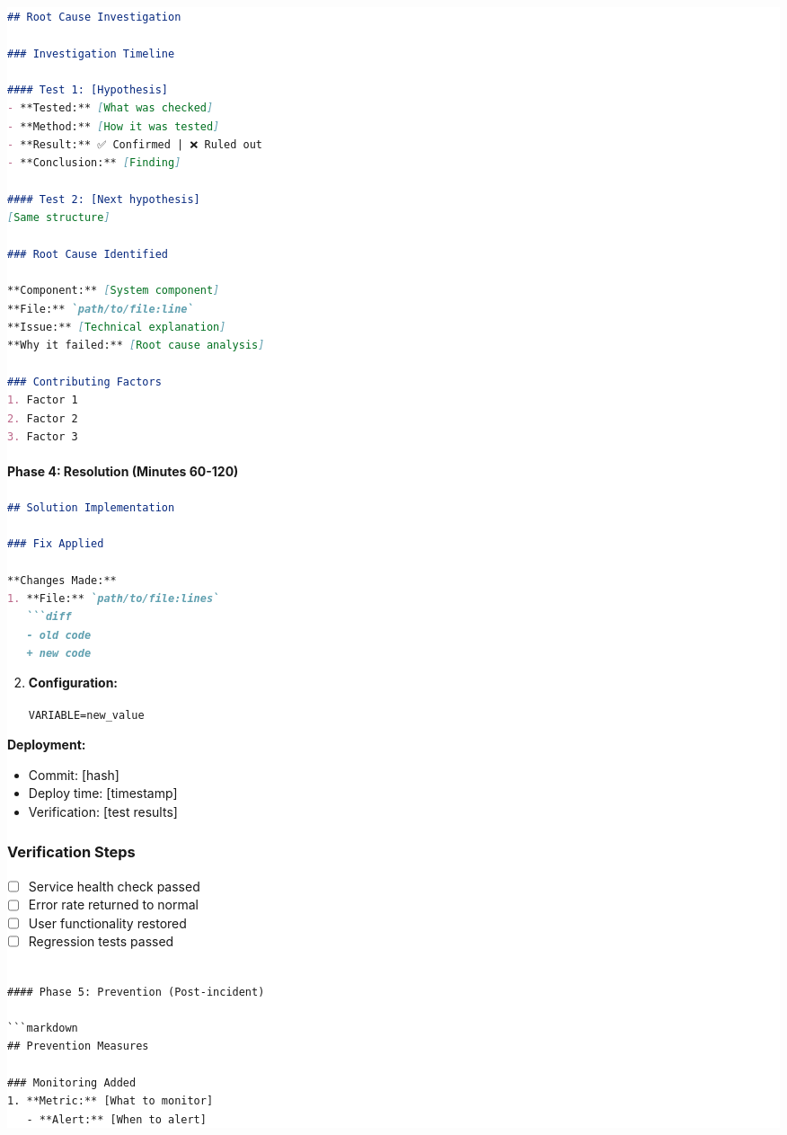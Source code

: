 ```markdown
## Root Cause Investigation

### Investigation Timeline

#### Test 1: [Hypothesis]
- **Tested:** [What was checked]
- **Method:** [How it was tested]
- **Result:** ✅ Confirmed | ❌ Ruled out
- **Conclusion:** [Finding]

#### Test 2: [Next hypothesis]
[Same structure]

### Root Cause Identified

**Component:** [System component]
**File:** `path/to/file:line`
**Issue:** [Technical explanation]
**Why it failed:** [Root cause analysis]

### Contributing Factors
1. Factor 1
2. Factor 2
3. Factor 3
```

#### Phase 4: Resolution (Minutes 60-120)

```markdown
## Solution Implementation

### Fix Applied

**Changes Made:**
1. **File:** `path/to/file:lines`
   ```diff
   - old code
   + new code
   ```

2. **Configuration:**
   ```
   VARIABLE=new_value
   ```

**Deployment:**
- Commit: [hash]
- Deploy time: [timestamp]
- Verification: [test results]

### Verification Steps
- [ ] Service health check passed
- [ ] Error rate returned to normal
- [ ] User functionality restored
- [ ] Regression tests passed
```

#### Phase 5: Prevention (Post-incident)

```markdown
## Prevention Measures

### Monitoring Added
1. **Metric:** [What to monitor]
   - **Alert:** [When to alert]
```
